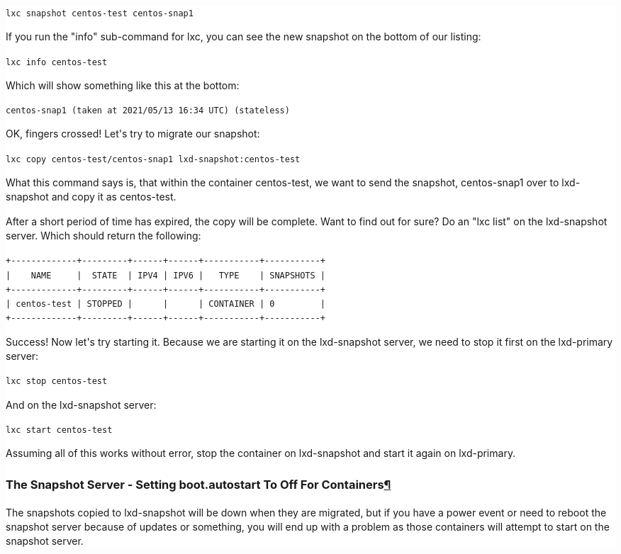 ```
lxc snapshot centos-test centos-snap1
```

If you run the "info" sub-command for lxc, you can see the new snapshot on the bottom of our listing:

```
lxc info centos-test
```

Which will show something like this at the bottom:

```
centos-snap1 (taken at 2021/05/13 16:34 UTC) (stateless)
```

OK, fingers crossed! Let's try to migrate our snapshot:

```
lxc copy centos-test/centos-snap1 lxd-snapshot:centos-test
```

What this command says is, that within the container centos-test, we  want to send the snapshot, centos-snap1 over to lxd-snapshot and copy it as centos-test.

After a short period of time has expired, the copy will be complete.  Want to find out for sure?  Do an "lxc list" on the lxd-snapshot server. Which should return the following:

```
+-------------+---------+------+------+-----------+-----------+
|    NAME     |  STATE  | IPV4 | IPV6 |   TYPE    | SNAPSHOTS |
+-------------+---------+------+------+-----------+-----------+
| centos-test | STOPPED |      |      | CONTAINER | 0         |
+-------------+---------+------+------+-----------+-----------+
```

Success! Now let's try starting it. Because we are starting it on the lxd-snapshot server, we need to stop it first on the lxd-primary  server:

```
lxc stop centos-test
```

And on the lxd-snapshot server:

```
lxc start centos-test
```

Assuming all of this works without error, stop the container on lxd-snapshot and start it again on lxd-primary.

### The Snapshot Server - Setting boot.autostart To Off For Containers[¶](https://docs.rockylinux.org/zh/guides/containers/lxd_server/#the-snapshot-server-setting-bootautostart-to-off-for-containers)

The snapshots copied to lxd-snapshot will be down when they are  migrated, but if you have a power event or need to reboot the snapshot  server because of updates or something, you will end up with a problem  as those containers will attempt to start on the snapshot server.

